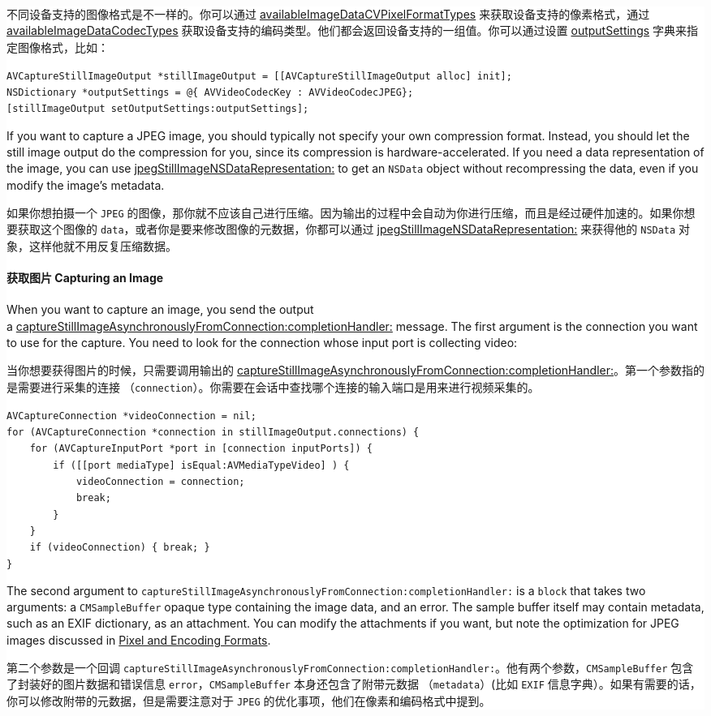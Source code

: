 不同设备支持的图像格式是不一样的。你可以通过 [availableImageDataCVPixelFormatTypes](https://developer.apple.com/documentation/avfoundation/avcapturestillimageoutput/1388622-availableimagedatacvpixelformatt) 来获取设备支持的像素格式，通过 [availableImageDataCodecTypes](https://developer.apple.com/documentation/avfoundation/avcapturestillimageoutput/1388312-availableimagedatacodectypes) 获取设备支持的编码类型。他们都会返回设备支持的一组值。你可以通过设置 [outputSettings](https://developer.apple.com/documentation/avfoundation/avcapturestillimageoutput/1389306-outputsettings) 字典来指定图像格式，比如：

	AVCaptureStillImageOutput *stillImageOutput = [[AVCaptureStillImageOutput alloc] init];
	NSDictionary *outputSettings = @{ AVVideoCodecKey : AVVideoCodecJPEG};
	[stillImageOutput setOutputSettings:outputSettings];

If you want to capture a JPEG image, you should typically not specify your own compression format. Instead, you should let the still image output do the compression for you, since its compression is hardware-accelerated. If you need a data representation of the image, you can use [jpegStillImageNSDataRepresentation:](https://developer.apple.com/documentation/avfoundation/avcapturestillimageoutput/1388131-jpegstillimagensdatarepresentati) to get an `NSData` object without recompressing the data, even if you modify the image’s metadata.

如果你想拍摄一个 `JPEG` 的图像，那你就不应该自己进行压缩。因为输出的过程中会自动为你进行压缩，而且是经过硬件加速的。如果你想要获取这个图像的 `data`，或者你是要来修改图像的元数据，你都可以通过 [jpegStillImageNSDataRepresentation:](https://developer.apple.com/documentation/avfoundation/avcapturestillimageoutput/1388131-jpegstillimagensdatarepresentati) 来获得他的 `NSData` 对象，这样他就不用反复压缩数据。

#### 获取图片 Capturing an Image

When you want to capture an image, you send the output a [captureStillImageAsynchronouslyFromConnection:completionHandler:](https://developer.apple.com/documentation/avfoundation/avcapturestillimageoutput/1387374-capturestillimageasynchronously) message. The first argument is the connection you want to use for the capture. You need to look for the connection whose input port is collecting video:

当你想要获得图片的时候，只需要调用输出的 [captureStillImageAsynchronouslyFromConnection:completionHandler:](https://developer.apple.com/documentation/avfoundation/avcapturestillimageoutput/1387374-capturestillimageasynchronously)。第一个参数指的是需要进行采集的连接 （`connection`）。你需要在会话中查找哪个连接的输入端口是用来进行视频采集的。

	AVCaptureConnection *videoConnection = nil;
	for (AVCaptureConnection *connection in stillImageOutput.connections) {
	    for (AVCaptureInputPort *port in [connection inputPorts]) {
	        if ([[port mediaType] isEqual:AVMediaTypeVideo] ) {
	            videoConnection = connection;
	            break;
	        }
	    }
	    if (videoConnection) { break; }
	}

The second argument to `captureStillImageAsynchronouslyFromConnection:completionHandler:` is a `block` that takes two arguments: a `CMSampleBuffer` opaque type containing the image data, and an error. The sample buffer itself may contain metadata, such as an EXIF dictionary, as an attachment. You can modify the attachments if you want, but note the optimization for JPEG images discussed in [Pixel and Encoding Formats](https://developer.apple.com/library/content/documentation/AudioVideo/Conceptual/AVFoundationPG/Articles/04_MediaCapture.html#//apple_ref/doc/uid/TP40010188-CH5-SW31).

第二个参数是一个回调 `captureStillImageAsynchronouslyFromConnection:completionHandler:`。他有两个参数，`CMSampleBuffer` 包含了封装好的图片数据和错误信息 `error`，`CMSampleBuffer` 本身还包含了附带元数据 （`metadata`）(比如 `EXIF` 信息字典）。如果有需要的话，你可以修改附带的元数据，但是需要注意对于 `JPEG` 的优化事项，他们在像素和编码格式中提到。
